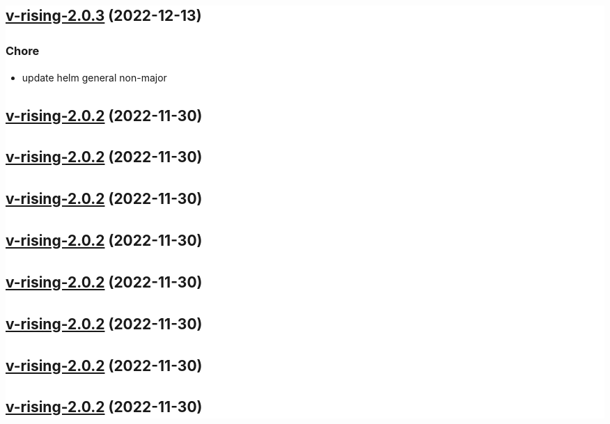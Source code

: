 ## [v-rising-2.0.3](https://github.com/truecharts/charts/compare/v-rising-2.0.2...v-rising-2.0.3) (2022-12-13)

### Chore

- update helm general non-major
  
  


## [v-rising-2.0.2](https://github.com/truecharts/charts/compare/v-rising-2.0.1...v-rising-2.0.2) (2022-11-30)




## [v-rising-2.0.2](https://github.com/truecharts/charts/compare/v-rising-2.0.1...v-rising-2.0.2) (2022-11-30)




## [v-rising-2.0.2](https://github.com/truecharts/charts/compare/v-rising-2.0.1...v-rising-2.0.2) (2022-11-30)




## [v-rising-2.0.2](https://github.com/truecharts/charts/compare/v-rising-2.0.1...v-rising-2.0.2) (2022-11-30)




## [v-rising-2.0.2](https://github.com/truecharts/charts/compare/v-rising-2.0.1...v-rising-2.0.2) (2022-11-30)




## [v-rising-2.0.2](https://github.com/truecharts/charts/compare/v-rising-2.0.1...v-rising-2.0.2) (2022-11-30)




## [v-rising-2.0.2](https://github.com/truecharts/charts/compare/v-rising-2.0.1...v-rising-2.0.2) (2022-11-30)




## [v-rising-2.0.2](https://github.com/truecharts/charts/compare/v-rising-2.0.1...v-rising-2.0.2) (2022-11-30)


